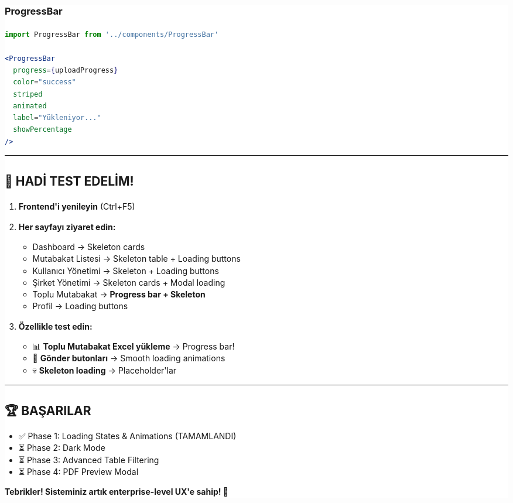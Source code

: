 ```jsx
```

### ProgressBar
```jsx
import ProgressBar from '../components/ProgressBar'

<ProgressBar 
  progress={uploadProgress}
  color="success"
  striped
  animated
  label="Yükleniyor..."
  showPercentage
/>
```

---

## 🎉 HADİ TEST EDELİM!

1. **Frontend'i yenileyin** (Ctrl+F5)
2. **Her sayfayı ziyaret edin:**
   - Dashboard → Skeleton cards
   - Mutabakat Listesi → Skeleton table + Loading buttons
   - Kullanıcı Yönetimi → Skeleton + Loading buttons
   - Şirket Yönetimi → Skeleton cards + Modal loading
   - Toplu Mutabakat → **Progress bar + Skeleton**
   - Profil → Loading buttons

3. **Özellikle test edin:**
   - 📊 **Toplu Mutabakat Excel yükleme** → Progress bar!
   - 🔄 **Gönder butonları** → Smooth loading animations
   - 💀 **Skeleton loading** → Placeholder'lar

---

## 🏆 BAŞARILAR

- ✅ Phase 1: Loading States & Animations (TAMAMLANDI)
- ⏳ Phase 2: Dark Mode
- ⏳ Phase 3: Advanced Table Filtering
- ⏳ Phase 4: PDF Preview Modal

**Tebrikler! Sisteminiz artık enterprise-level UX'e sahip! 🎊**

